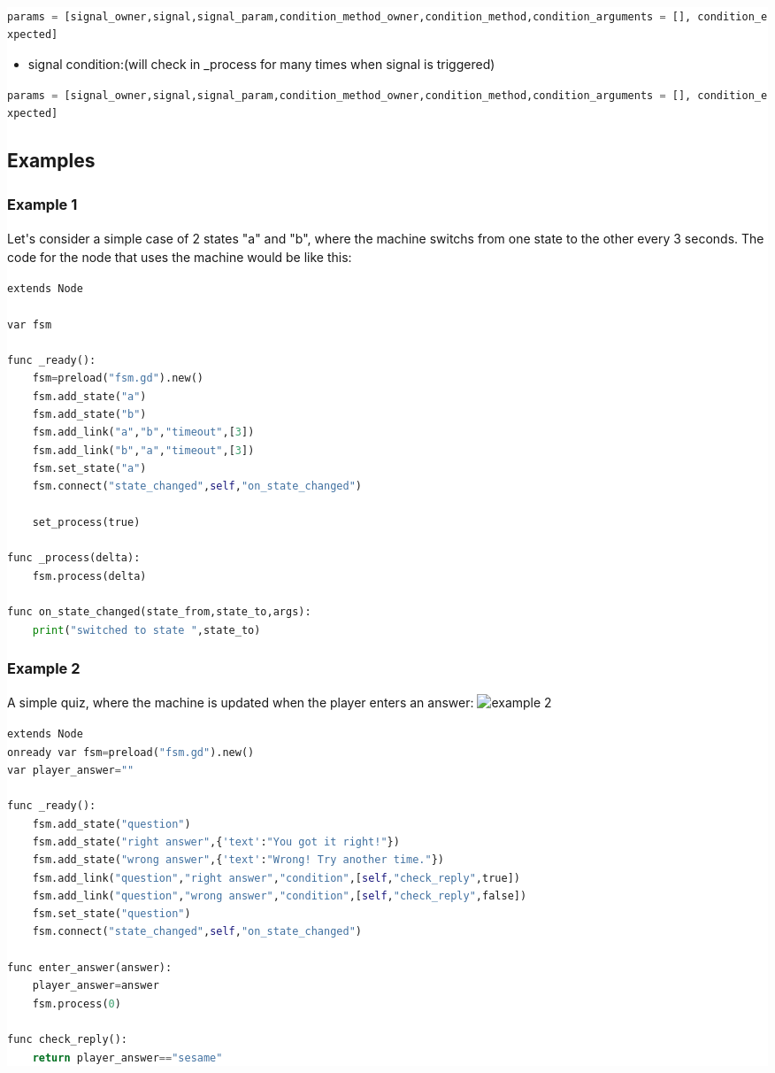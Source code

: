 ```python
params = [signal_owner,signal,signal_param,condition_method_owner,condition_method,condition_arguments = [], condition_expected]
```
* signal condition:(will check in _process for many times when signal is triggered)
```python
params = [signal_owner,signal,signal_param,condition_method_owner,condition_method,condition_arguments = [], condition_expected]
```

## Examples

### Example 1
Let's consider a simple case of 2 states "a" and "b", where the machine switchs from one state to the other every 3 seconds.
The code for the node that uses the machine would be like this:
```python
extends Node

var fsm

func _ready():
    fsm=preload("fsm.gd").new()
    fsm.add_state("a")
    fsm.add_state("b")
    fsm.add_link("a","b","timeout",[3])
    fsm.add_link("b","a","timeout",[3])
    fsm.set_state("a")
    fsm.connect("state_changed",self,"on_state_changed")
    
    set_process(true)

func _process(delta):
    fsm.process(delta)

func on_state_changed(state_from,state_to,args):
    print("switched to state ",state_to)
```

### Example 2
A simple quiz, where the machine is updated when the player enters an answer:
![example 2](/eco-state-machine-example2.png)
```python
extends Node
onready var fsm=preload("fsm.gd").new()
var player_answer=""

func _ready():
    fsm.add_state("question")
    fsm.add_state("right answer",{'text':"You got it right!"})
    fsm.add_state("wrong answer",{'text':"Wrong! Try another time."})
    fsm.add_link("question","right answer","condition",[self,"check_reply",true])
    fsm.add_link("question","wrong answer","condition",[self,"check_reply",false])
    fsm.set_state("question")
    fsm.connect("state_changed",self,"on_state_changed")

func enter_answer(answer):
    player_answer=answer
    fsm.process(0)

func check_reply():
    return player_answer=="sesame"

```